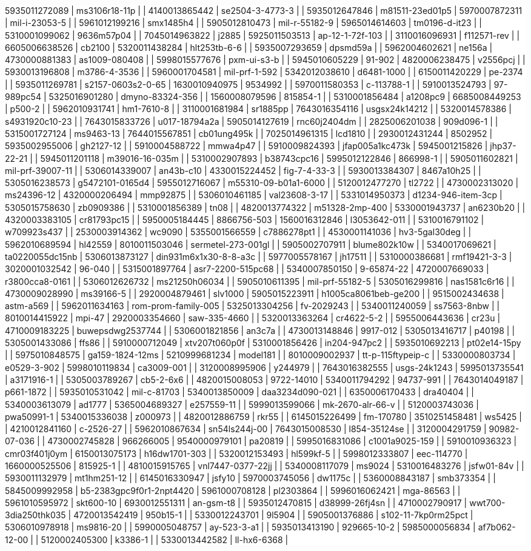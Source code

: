 5935011272089 | ms3106r18-11p |  | 4140013865442 | se2504-3-4773-3 |  | 5935012647846 | m81511-23ed01p5 | 
5970007872311 | mil-i-23053-5 |  | 5961012199216 | smx1485h4 |  | 5905012810473 | mil-r-55182-9 | 
5965014614603 | tm0196-d-it23 |  | 5310001099062 | 9636m57p04 |  | 7045014963822 | j2885 | 
5925011503513 | ap-12-1-72f-103 |  | 3110016096931 | f112571-rev |  | 6605006638526 | cb2100 | 
5320011438284 | hlt253tb-6-6 |  | 5935007293659 | dpsmd59a |  | 5962004602621 | ne156a | 
4730000881383 | as1009-080408 |  | 5998015577676 | pxm-ui-s3-b |  | 5945010605229 | 91-902 | 
4820006238475 | v2556pcj |  | 5930013196808 | m3786-4-3536 |  | 5960001704581 | mil-prf-1-592 | 
5342012038610 | d6481-1000 |  | 6150011420229 | pe-2374 |  | 5935011269781 | s2157-0603s2-0-65 | 
1630010940975 | 9534992 |  | 5970011580353 | c-113788-1 |  | 5910013524793 | 97-989pc54 | 
5325016901280 | dmyno-83324-356 |  | 1560008079596 | 815854-1 |  | 5310001856484 | a1208pc9 | 
6685008449253 | p500-2 |  | 5962010931741 | hm1-7610-8 |  | 3110001681984 | sr1885pp | 
7643016354116 | usgsx24k14212 |  | 5320014578386 | s4931920c10-23 |  | 7643015833726 | u017-18794a2a | 
5905014127619 | rnc60j2404dm |  | 2825006201038 | 909d096-1 |  | 5315001727124 | ms9463-13 | 
7644015567851 | cb01ung495k |  | 7025014961315 | lcd1810 |  | 2930012431244 | 8502952 | 
5935002955006 | gh2127-12 |  | 5910004588722 | mmwa4p47 |  | 5910009824393 | jfap005a1kc473k | 
5945001215826 | jhp37-22-21 |  | 5945011201118 | m39016-16-035m |  | 5310002907893 | b38743cpc16 | 
5995012122846 | 866998-1 |  | 5905011602821 | mil-prf-39007-11 |  | 5306014339007 | an43b-c10 | 
4330015224452 | fig-7-4-33-3 |  | 5930013384307 | 8467a10h25 |  | 5305016238573 | g5472101-0165d4 | 
5955012716067 | m55310-09-b01a1-6000 |  | 5120012477270 | tl2722 |  | 4730002313020 | ms24396-12 | 
4320000206494 | mmp92875 |  | 5306010461185 | val23608-3-17 |  | 5331014950373 | d1234-946-item-3cp | 
5305015758630 | zb0909386 |  | 5310001856389 | tn08 |  | 4820013774322 | m51328-2mp-400 | 
5330001943737 | an6230b20 |  | 4320003383105 | cr81793pc15 |  | 5950005184445 | 8866756-503 | 
1560016312846 | l3053642-011 |  | 5310016791102 | w709923s437 |  | 2530003914362 | wc9090 | 
5355001566559 | c7886278pt1 |  | 4530001141036 | hv3-5gal30deg |  | 5962010689594 | hl42559 | 
8010011503046 | sermetel-273-001gl |  | 5905002707911 | blume802k10w |  | 5340017069621 | ta0220055dc15nb | 
5306013873127 | din931m6x1x30-8-8-a3c |  | 5977005578167 | jh17511 |  | 5310000386681 | rmf19421-3-3 | 
3020001032542 | 96-040 |  | 5315001897764 | asr7-2200-515pc68 |  | 5340007850150 | 9-65874-22 | 
4720007669033 | r3800cca8-0161 |  | 5306012626732 | ms21250h06034 |  | 5905010611395 | mil-prf-55182-5 | 
5305016299816 | nas1581c6r16 |  | 4730009028990 | ms39166-5 |  | 2920004879461 | slv1000 | 
5905015223911 | h1005ca8061beb-ge200 |  | 9515002434638 | astm-a569 |  | 5962011634163 | rom-prom-family-005 | 
5325013304256 | fv-2029243 |  | 5340011240059 | ss7563-8nbw |  | 8010014415922 | mpi-47 | 
2920003354660 | saw-335-4660 |  | 5320013363264 | cr4622-5-2 |  | 5955006443636 | cr23u | 
4710009183225 | buwepsdwg2537744 |  | 5306001821856 | an3c7a |  | 4730013148846 | 9917-012 | 
5305013416717 | p40198 |  | 5305001433086 | ffs86 |  | 5910000712049 | xtv207t060p0f | 
5310001856426 | in204-947pc2 |  | 5935010692213 | pt02e14-15py |  | 5975010848575 | ga159-1824-12ms | 
5210999681234 | model181 |  | 8010009002937 | tt-p-115ftypeip-c |  | 5330000803734 | e0529-3-902 | 
5998010119834 | ca3009-001 |  | 3120008995906 | y244979 |  | 7643016382555 | usgs-24k1243 | 
5995013735541 | a3171916-1 |  | 5305003789267 | cb5-2-6x6 |  | 4820015008053 | 9722-14010 | 
5340011794292 | 94737-991 |  | 7643014049187 | p661-1872 |  | 5935010531042 | mil-c-81703 | 
5340013850009 | daa3234d090-021 |  | 6350006170433 | dra40404 |  | 5340003613079 | ad1777 | 
5365004689327 | e257559-11 |  | 5999013599066 | mk-2670-alr-66-v |  | 5120003743036 | pwa50991-1 | 
5340015336038 | z000973 |  | 4820012886759 | rkr55 |  | 6145015226499 | fm-170780 | 
3510251458481 | ws5425 |  | 4210012841160 | c-2526-27 |  | 5962010867634 | sn54ls244j-00 | 
7643015008530 | l854-35124se |  | 3120004291759 | 90982-07-036 |  | 4730002745828 | 966266005 | 
9540000979101 | pa20819 |  | 5995016831086 | c1001a9025-159 |  | 5910010936323 | cmr03f401j0ym | 
6150013075173 | h16dw1701-303 |  | 5320012153493 | hl599kf-5 |  | 5998012333807 | eec-114770 | 
1660000525506 | 815925-1 |  | 4810015915765 | vnl7447-0377-22jj |  | 5340008117079 | ms9024 | 
5310016483276 | jsfw01-84v |  | 5930011132979 | mt1hm251-12 |  | 6145016330947 | jsfy10 | 
5970003745056 | dw1175c |  | 5360008843187 | smb373354 |  | 5845009992958 | b5-2383gpc9f0r1-2npt4420 | 
5961000708128 | pl2303864 |  | 5996016062421 | mga-86563 |  | 5961010595972 | skt600-10 | 
6930012551311 | an-gsm-t8 |  | 5935012470815 | d38999-26fj4sn |  | 4710002790917 | wwt700-3dia250thk035 | 
4720013542419 | 950b15-1 |  | 5330012243701 | 9l5904 |  | 5905001376886 | s102-11-7kp0rm25pct | 
5306010978918 | ms9816-20 |  | 5990005048757 | ay-523-3-a1 |  | 5935013413190 | 929665-10-2 | 
5985000056834 | af7b062-12-00 |  | 5120002405300 | k3386-1 |  | 5330013442582 | ll-hx6-6368 | 
